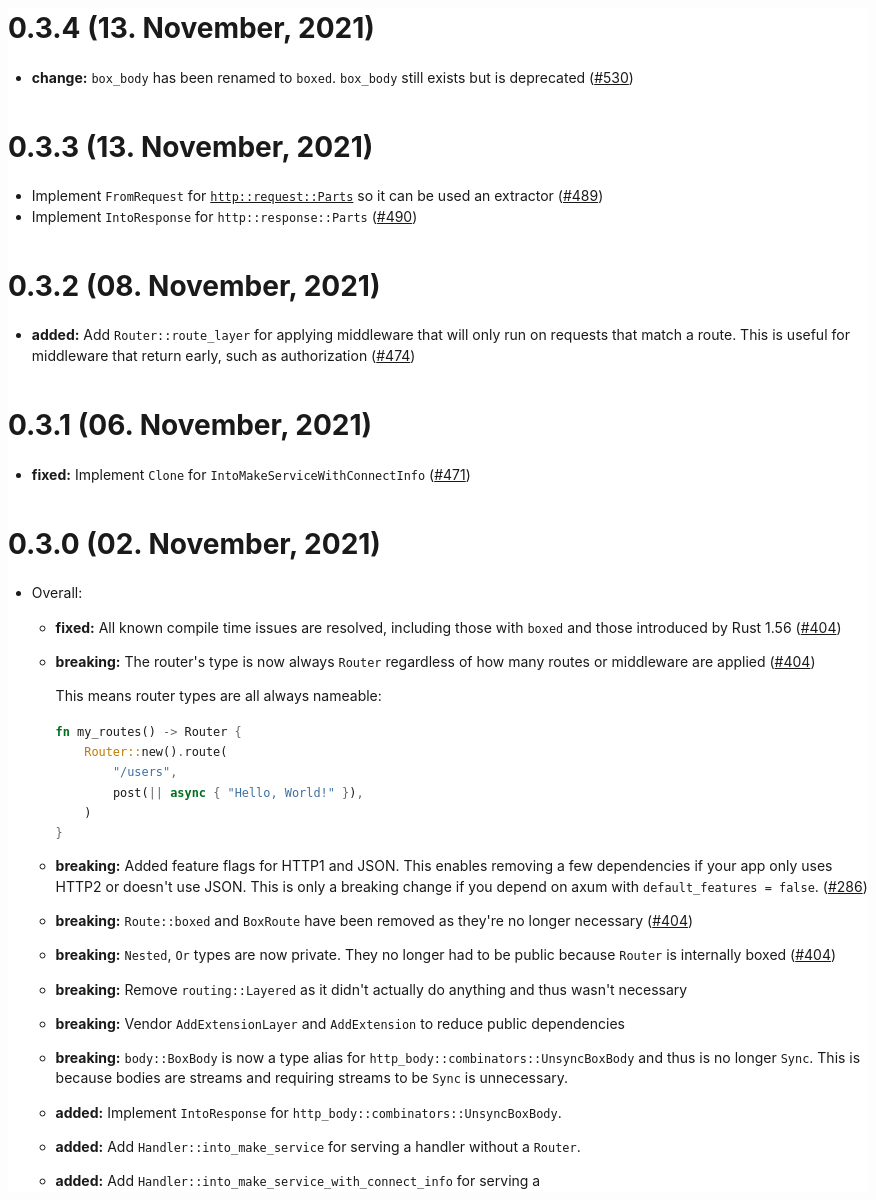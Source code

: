 [#525]: https://github.com/tokio-rs/axum/pull/525
[#527]: https://github.com/tokio-rs/axum/pull/527
[#529]: https://github.com/tokio-rs/axum/pull/529
[#534]: https://github.com/tokio-rs/axum/pull/534
[#554]: https://github.com/tokio-rs/axum/pull/554
[#564]: https://github.com/tokio-rs/axum/pull/564
[#571]: https://github.com/tokio-rs/axum/pull/571
[#574]: https://github.com/tokio-rs/axum/pull/574

# 0.3.4 (13. November, 2021)

- **change:** `box_body` has been renamed to `boxed`. `box_body` still exists
  but is deprecated ([#530])

[#530]: https://github.com/tokio-rs/axum/pull/530

# 0.3.3 (13. November, 2021)

- Implement `FromRequest` for [`http::request::Parts`] so it can be used an
  extractor ([#489])
- Implement `IntoResponse` for `http::response::Parts` ([#490])

[#489]: https://github.com/tokio-rs/axum/pull/489
[#490]: https://github.com/tokio-rs/axum/pull/490
[`http::request::Parts`]: https://docs.rs/http/latest/http/request/struct.Parts.html

# 0.3.2 (08. November, 2021)

- **added:** Add `Router::route_layer` for applying middleware that
  will only run on requests that match a route. This is useful for middleware
  that return early, such as authorization ([#474])

[#474]: https://github.com/tokio-rs/axum/pull/474

# 0.3.1 (06. November, 2021)

- **fixed:** Implement `Clone` for `IntoMakeServiceWithConnectInfo` ([#471])

[#471]: https://github.com/tokio-rs/axum/pull/471

# 0.3.0 (02. November, 2021)

- Overall:
  - **fixed:** All known compile time issues are resolved, including those with
    `boxed` and those introduced by Rust 1.56 ([#404])
  - **breaking:** The router's type is now always `Router` regardless of how many routes or
    middleware are applied ([#404])

    This means router types are all always nameable:

    ```rust
    fn my_routes() -> Router {
        Router::new().route(
            "/users",
            post(|| async { "Hello, World!" }),
        )
    }
    ```
  - **breaking:** Added feature flags for HTTP1 and JSON. This enables removing a
    few dependencies if your app only uses HTTP2 or doesn't use JSON. This is only a
    breaking change if you depend on axum with `default_features = false`. ([#286])
  - **breaking:** `Route::boxed` and `BoxRoute` have been removed as they're no longer
    necessary ([#404])
  - **breaking:** `Nested`, `Or` types are now private. They no longer had to be
    public because `Router` is internally boxed ([#404])
  - **breaking:** Remove `routing::Layered` as it didn't actually do anything and
    thus wasn't necessary
  - **breaking:** Vendor `AddExtensionLayer` and `AddExtension` to reduce public
    dependencies
  - **breaking:** `body::BoxBody` is now a type alias for
    `http_body::combinators::UnsyncBoxBody` and thus is no longer `Sync`. This
    is because bodies are streams and requiring streams to be `Sync` is
    unnecessary.
  - **added:** Implement `IntoResponse` for `http_body::combinators::UnsyncBoxBody`.
  - **added:** Add `Handler::into_make_service` for serving a handler without a
    `Router`.
  - **added:** Add `Handler::into_make_service_with_connect_info` for serving a

[#921]: https://github.com/tokio-rs/axum/pull/921 
[#901]: https://github.com/tokio-rs/axum/pull/901
[#927]: https://github.com/tokio-rs/axum/pull/927
[#936]: https://github.com/tokio-rs/axum/pull/936
[#897]: https://github.com/tokio-rs/axum/pull/897
[#644]: https://github.com/tokio-rs/axum/pull/644
[#665]: https://github.com/tokio-rs/axum/pull/665
[#698]: https://github.com/tokio-rs/axum/pull/698
[#699]: https://github.com/tokio-rs/axum/pull/699
[#734]: https://github.com/tokio-rs/axum/pull/734
[#755]: https://github.com/tokio-rs/axum/pull/755
[#783]: https://github.com/tokio-rs/axum/pull/783
[#791]: https://github.com/tokio-rs/axum/pull/791
[#797]: https://github.com/tokio-rs/axum/pull/797
[#800]: https://github.com/tokio-rs/axum/pull/800
[#807]: https://github.com/tokio-rs/axum/pull/807
[#819]: https://github.com/tokio-rs/axum/pull/819
[#823]: https://github.com/tokio-rs/axum/pull/823
[#824]: https://github.com/tokio-rs/axum/pull/824
[#827]: https://github.com/tokio-rs/axum/pull/827
[#841]: https://github.com/tokio-rs/axum/pull/841
[#842]: https://github.com/tokio-rs/axum/pull/842
[#879]: https://github.com/tokio-rs/axum/pull/879
[#889]: https://github.com/tokio-rs/axum/pull/889
[#892]: https://github.com/tokio-rs/axum/pull/892
[#812]: https://github.com/tokio-rs/axum/pull/812
[#801]: https://github.com/tokio-rs/axum/pull/801
[#805]: https://github.com/tokio-rs/axum/pull/805
[#719]: https://github.com/tokio-rs/axum/pull/719
[#733]: https://github.com/tokio-rs/axum/pull/733
[#738]: https://github.com/tokio-rs/axum/pull/738
[axum-debug]: https://docs.rs/axum-debug
[axum-macros]: https://docs.rs/axum-macros
[#691]: https://github.com/tokio-rs/axum/pull/691
[#682]: https://github.com/tokio-rs/axum/pull/682
[#599]: https://github.com/tokio-rs/axum/pull/599
[#600]: https://github.com/tokio-rs/axum/pull/600
[#601]: https://github.com/tokio-rs/axum/pull/601
[#607]: https://github.com/tokio-rs/axum/pull/607
[#616]: https://github.com/tokio-rs/axum/pull/616
[#619]: https://github.com/tokio-rs/axum/pull/619
[#619]: https://github.com/tokio-rs/axum/pull/619
[#630]: https://github.com/tokio-rs/axum/pull/630
[#592]: https://github.com/tokio-rs/axum/pull/592
[#590]: https://github.com/tokio-rs/axum/pull/590
[#339]: https://github.com/tokio-rs/axum/pull/339
[#286]: https://github.com/tokio-rs/axum/pull/286
[#272]: https://github.com/tokio-rs/axum/pull/272
[#378]: https://github.com/tokio-rs/axum/pull/378
[#363]: https://github.com/tokio-rs/axum/pull/363
[#396]: https://github.com/tokio-rs/axum/pull/396
[#402]: https://github.com/tokio-rs/axum/pull/402
[#404]: https://github.com/tokio-rs/axum/pull/404
[#405]: https://github.com/tokio-rs/axum/pull/405
[#408]: https://github.com/tokio-rs/axum/pull/408
[#412]: https://github.com/tokio-rs/axum/pull/412
[#416]: https://github.com/tokio-rs/axum/pull/416
[#428]: https://github.com/tokio-rs/axum/pull/428
[proxy]: https://github.com/tokio-rs/axum/blob/main/examples/http-proxy/src/main.rs
[#372]: https://github.com/tokio-rs/axum/pull/372
[#370]: https://github.com/tokio-rs/axum/pull/370
[#337]: https://github.com/tokio-rs/axum/pull/337
[#359]: https://github.com/tokio-rs/axum/pull/359
[#317]: https://github.com/tokio-rs/axum/pull/317
[#327]: https://github.com/tokio-rs/axum/pull/327
[#291]: https://github.com/tokio-rs/axum/pull/291
[#293]: https://github.com/tokio-rs/axum/pull/293